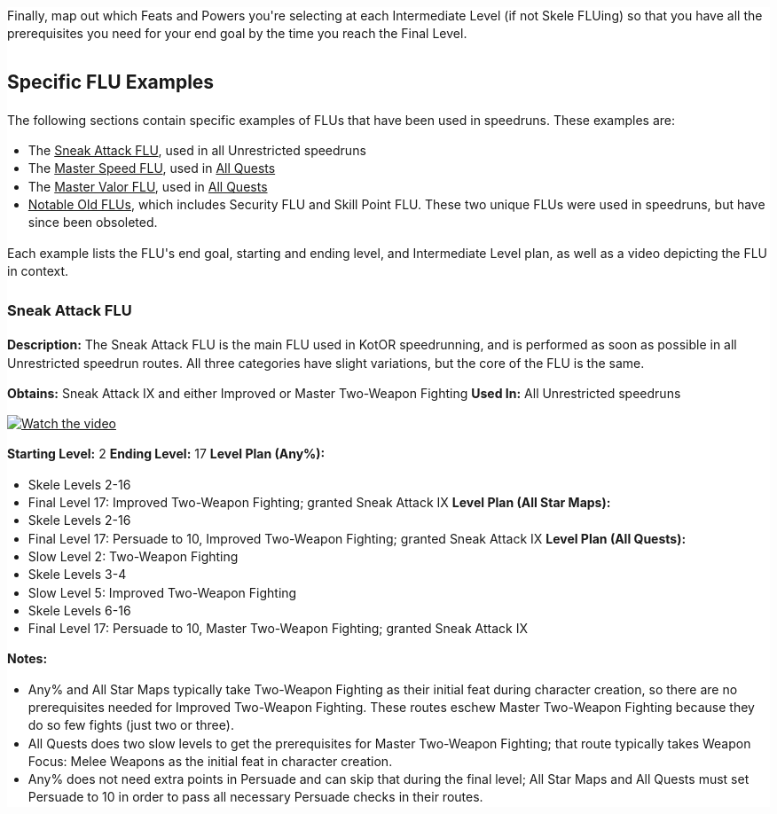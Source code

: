 Finally, map out which Feats and Powers you're selecting at each Intermediate Level (if not Skele FLUing) so that you have all the prerequisites you need for your end goal by the time you reach the Final Level.

## Specific FLU Examples

The following sections contain specific examples of FLUs that have been used in speedruns.  These examples are:

* The [Sneak Attack FLU](#sneak-attack-flu), used in all Unrestricted speedruns
* The [Master Speed FLU](#master-speed-flu), used in [All Quests](<../Route Guides/All Quests Unrestricted>)
* The [Master Valor FLU](#master-valor-flu), used in [All Quests](<../Route Guides/All Quests Unrestricted>)
* [Notable Old FLUs](#notable-old-flus), which includes Security FLU and Skill Point FLU.  These two unique FLUs were used in speedruns, but have since been obsoleted.

Each example lists the FLU's end goal, starting and ending level, and Intermediate Level plan, as well as a video depicting the FLU in context.

### Sneak Attack FLU

**Description:** The Sneak Attack FLU is the main FLU used in KotOR speedrunning, and is performed as soon as possible in all Unrestricted speedrun routes.  All three categories have slight variations, but the core of the FLU is the same.

**Obtains:** Sneak Attack IX and either Improved or Master Two-Weapon Fighting
**Used In:** All Unrestricted speedruns

[![Watch the video](https://img.youtube.com/vi/jeZaUj481jg/maxresdefault.jpg)](https://youtu.be/jeZaUj481jg)

**Starting Level:** 2
**Ending Level:** 17
**Level Plan (Any%):**
* Skele Levels 2-16
* Final Level 17: Improved Two-Weapon Fighting; granted Sneak Attack IX
**Level Plan (All Star Maps):**
* Skele Levels 2-16
* Final Level 17: Persuade to 10, Improved Two-Weapon Fighting; granted Sneak Attack IX
**Level Plan (All Quests):**
* Slow Level 2: Two-Weapon Fighting
* Skele Levels 3-4
* Slow Level 5: Improved Two-Weapon Fighting
* Skele Levels 6-16
* Final Level 17: Persuade to 10, Master Two-Weapon Fighting; granted Sneak Attack IX

**Notes:**
- Any% and All Star Maps typically take Two-Weapon Fighting as their initial feat during character creation, so there are no prerequisites needed for Improved Two-Weapon Fighting.  These routes eschew Master Two-Weapon Fighting because they do so few fights (just two or three).
- All Quests does two slow levels to get the prerequisites for Master Two-Weapon Fighting; that route typically takes Weapon Focus: Melee Weapons as the initial feat in character creation.
- Any% does not need extra points in Persuade and can skip that during the final level; All Star Maps and All Quests must set Persuade to 10 in order to pass all necessary Persuade checks in their routes.
